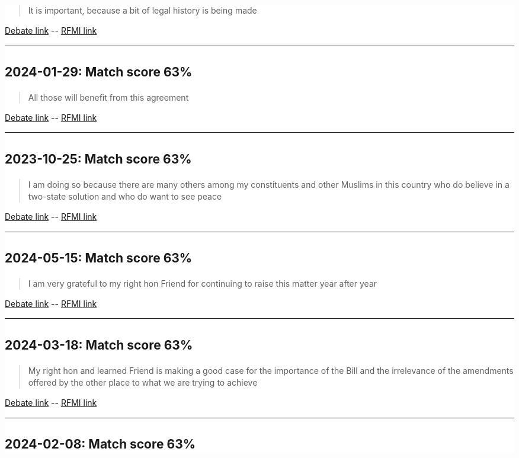 >It is important, because a bit of legal history is being made

[Debate link](https://www.theyworkforyou.com/debates/?id=2024-05-15c.355.0)  --  [RFMI link](https://www.theyworkforyou.com/mp/24921/register)


---



## 2024-01-29: Match score 63%

>All those will benefit from this agreement

[Debate link](https://www.theyworkforyou.com/debates/?id=2024-01-29d.669.1)  --  [RFMI link](https://www.theyworkforyou.com/mp/24921/register)


---



## 2023-10-25: Match score 63%

>I am doing so because there are many others among my constituents and other Muslims in this country who do believe in a two-state solution and who do want to see peace

[Debate link](https://www.theyworkforyou.com/debates/?id=2023-10-25c.910.0)  --  [RFMI link](https://www.theyworkforyou.com/mp/24921/register)


---



## 2024-05-15: Match score 63%

>I am very grateful to my right hon Friend for continuing to raise this matter year after year

[Debate link](https://www.theyworkforyou.com/debates/?id=2024-05-15c.268.5)  --  [RFMI link](https://www.theyworkforyou.com/mp/24921/register)


---



## 2024-03-18: Match score 63%

>My right hon and learned Friend is making a good case for the importance of the Bill and the irrelevance of the amendments offered by the other place to what we are trying to achieve

[Debate link](https://www.theyworkforyou.com/debates/?id=2024-03-18c.661.1)  --  [RFMI link](https://www.theyworkforyou.com/mp/24921/register)


---



## 2024-02-08: Match score 63%
